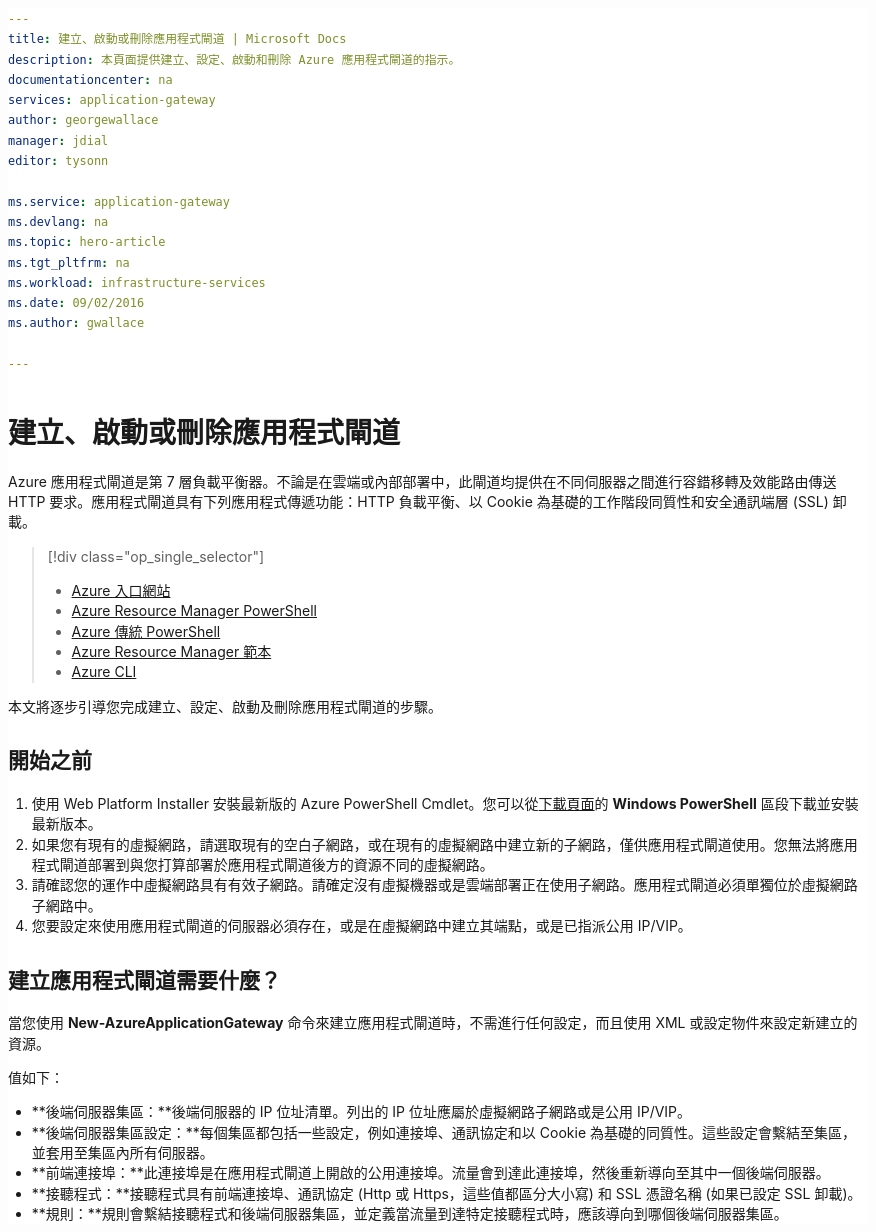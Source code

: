 ```yaml
---
title: 建立、啟動或刪除應用程式閘道 | Microsoft Docs
description: 本頁面提供建立、設定、啟動和刪除 Azure 應用程式閘道的指示。
documentationcenter: na
services: application-gateway
author: georgewallace
manager: jdial
editor: tysonn

ms.service: application-gateway
ms.devlang: na
ms.topic: hero-article
ms.tgt_pltfrm: na
ms.workload: infrastructure-services
ms.date: 09/02/2016
ms.author: gwallace

---
```

# 建立、啟動或刪除應用程式閘道
Azure 應用程式閘道是第 7 層負載平衡器。不論是在雲端或內部部署中，此閘道均提供在不同伺服器之間進行容錯移轉及效能路由傳送 HTTP 要求。應用程式閘道具有下列應用程式傳遞功能：HTTP 負載平衡、以 Cookie 為基礎的工作階段同質性和安全通訊端層 (SSL) 卸載。

> [!div class="op_single_selector"]
> * [Azure 入口網站](application-gateway-create-gateway-portal.md)
> * [Azure Resource Manager PowerShell](application-gateway-create-gateway-arm.md)
> * [Azure 傳統 PowerShell](application-gateway-create-gateway.md)
> * [Azure Resource Manager 範本](application-gateway-create-gateway-arm-template.md)
> * [Azure CLI](application-gateway-create-gateway-cli.md)
> 
> 

本文將逐步引導您完成建立、設定、啟動及刪除應用程式閘道的步驟。

## 開始之前
1. 使用 Web Platform Installer 安裝最新版的 Azure PowerShell Cmdlet。您可以從[下載頁面](https://azure.microsoft.com/downloads/)的 **Windows PowerShell** 區段下載並安裝最新版本。
2. 如果您有現有的虛擬網路，請選取現有的空白子網路，或在現有的虛擬網路中建立新的子網路，僅供應用程式閘道使用。您無法將應用程式閘道部署到與您打算部署於應用程式閘道後方的資源不同的虛擬網路。
3. 請確認您的運作中虛擬網路具有有效子網路。請確定沒有虛擬機器或是雲端部署正在使用子網路。應用程式閘道必須單獨位於虛擬網路子網路中。
4. 您要設定來使用應用程式閘道的伺服器必須存在，或是在虛擬網路中建立其端點，或是已指派公用 IP/VIP。

## 建立應用程式閘道需要什麼？
當您使用 **New-AzureApplicationGateway** 命令來建立應用程式閘道時，不需進行任何設定，而且使用 XML 或設定物件來設定新建立的資源。

值如下：

* **後端伺服器集區：**後端伺服器的 IP 位址清單。列出的 IP 位址應屬於虛擬網路子網路或是公用 IP/VIP。
* **後端伺服器集區設定：**每個集區都包括一些設定，例如連接埠、通訊協定和以 Cookie 為基礎的同質性。這些設定會繫結至集區，並套用至集區內所有伺服器。
* **前端連接埠：**此連接埠是在應用程式閘道上開啟的公用連接埠。流量會到達此連接埠，然後重新導向至其中一個後端伺服器。
* **接聽程式：**接聽程式具有前端連接埠、通訊協定 (Http 或 Https，這些值都區分大小寫) 和 SSL 憑證名稱 (如果已設定 SSL 卸載)。
* **規則：**規則會繫結接聽程式和後端伺服器集區，並定義當流量到達特定接聽程式時，應該導向到哪個後端伺服器集區。
